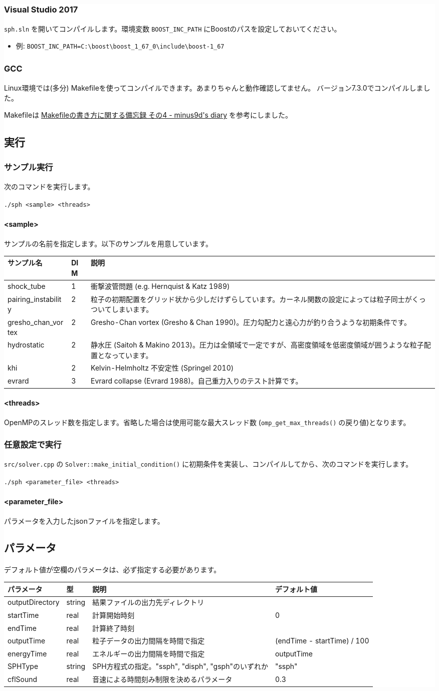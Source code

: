 ### Visual Studio 2017
`sph.sln` を開いてコンパイルします。環境変数 `BOOST_INC_PATH` にBoostのパスを設定しておいてください。
* 例: `BOOST_INC_PATH=C:\boost\boost_1_67_0\include\boost-1_67`

### GCC
Linux環境では(多分) Makefileを使ってコンパイルできます。あまりちゃんと動作確認してません。
バージョン7.3.0でコンパイルしました。

Makefileは [Makefileの書き方に関する備忘録 その4 - minus9d's diary](https://minus9d.hatenablog.com/entry/2017/10/20/222901) を参考にしました。

## 実行
### サンプル実行
次のコマンドを実行します。
```Shell
./sph <sample> <threads>
```
#### \<sample\>
サンプルの名前を指定します。以下のサンプルを用意しています。

|サンプル名|DIM|説明|
|:---|:---|:---|
|shock_tube|1|衝撃波管問題 (e.g. Hernquist & Katz 1989)|
|pairing_instability|2|粒子の初期配置をグリッド状から少しだけずらしています。カーネル関数の設定によっては粒子同士がくっついてしまいます。|
|gresho_chan_vortex|2|Gresho-Chan vortex (Gresho & Chan 1990)。圧力勾配力と遠心力が釣り合うような初期条件です。|
|hydrostatic|2|静水圧 (Saitoh & Makino 2013)。圧力は全領域で一定ですが、高密度領域を低密度領域が囲うような粒子配置となっています。|
|khi|2|Kelvin-Helmholtz 不安定性 (Springel 2010)|
|evrard|3|Evrard collapse (Evrard 1988)。自己重力入りのテスト計算です。|

#### \<threads\>
OpenMPのスレッド数を指定します。省略した場合は使用可能な最大スレッド数 (`omp_get_max_threads()` の戻り値)となります。

### 任意設定で実行
`src/solver.cpp` の `Solver::make_initial_condition()` に初期条件を実装し、コンパイルしてから、次のコマンドを実行します。
```Shell
./sph <parameter_file> <threads>
```
#### \<parameter_file\>
パラメータを入力したjsonファイルを指定します。

## パラメータ
デフォルト値が空欄のパラメータは、必ず指定する必要があります。

|パラメータ|型|説明|デフォルト値|
|:---|:---|:---|:---|
|outputDirectory|string|結果ファイルの出力先ディレクトリ||
|startTime|real|計算開始時刻|0|
|endTime|real|計算終了時刻||
|outputTime|real|粒子データの出力間隔を時間で指定|(endTime - startTime) / 100|
|energyTime|real|エネルギーの出力間隔を時間で指定|outputTime|
|SPHType|string|SPH方程式の指定。"ssph", "disph", "gsph"のいずれか|"ssph"|
|cflSound|real|音速による時間刻み制限を決めるパラメータ|0.3|